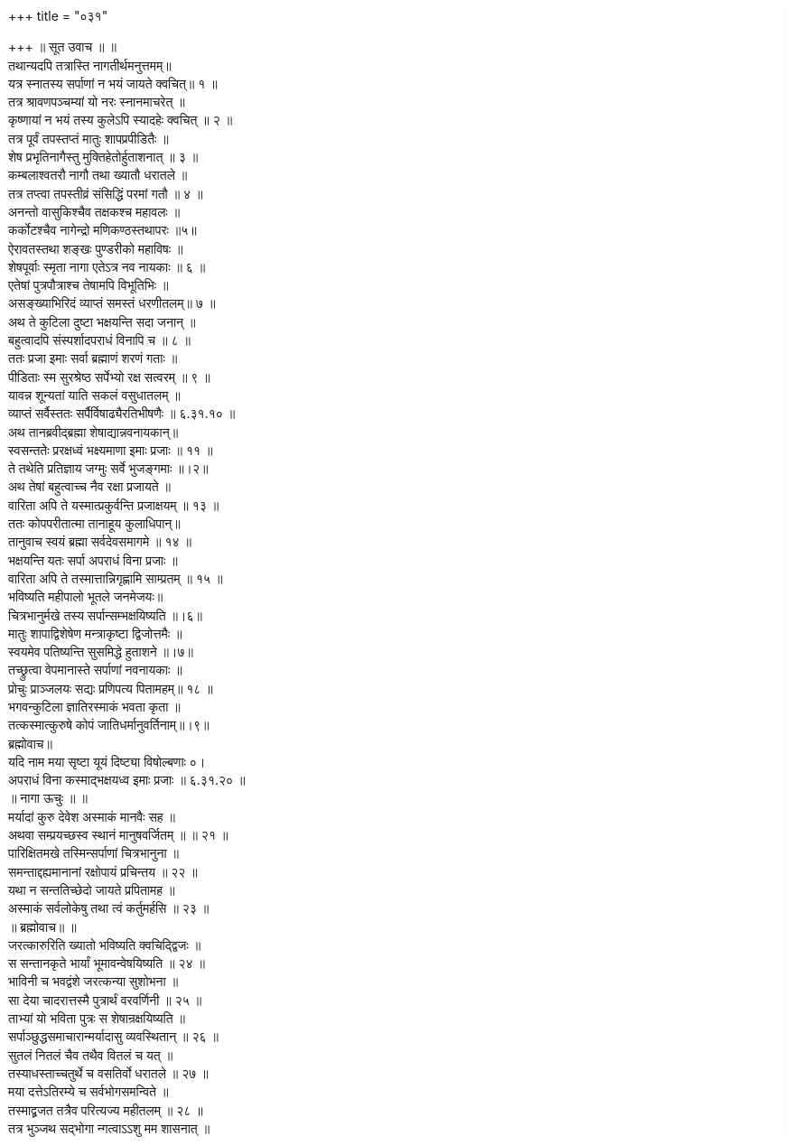 +++
title = "०३१"

+++
॥ सूत उवाच ॥ ॥  
तथान्यदपि तत्रास्ति नागतीर्थमनुत्तमम्॥  
यत्र स्नातस्य सर्पाणां न भयं जायते क्वचित्॥ १ ॥  
तत्र श्रावणपञ्चम्यां यो नरः स्नानमाचरेत् ॥  
कृष्णायां न भयं तस्य कुलेऽपि स्यादहेः क्वचित् ॥ २ ॥  
तत्र पूर्वं तपस्तप्तं मातुः शापप्रपीडितैः ॥  
शेष प्रभृतिनागैस्तु मुक्तिहेतोर्हुताशनात् ॥ ३ ॥  
कम्बलाश्वतरौ नागौ तथा ख्यातौ धरातले ॥  
तत्र तप्त्वा तपस्तीव्रं संसिद्धिं परमां गतौ ॥ ४ ॥  
अनन्तो वासुकिश्चैव तक्षकश्च महावलः ॥  
कर्कोटश्चैव नागेन्द्रो मणिकण्ठस्तथापरः ॥५॥  
ऐरावतस्तथा शङ्खः पुण्डरीको महाविषः ॥  
शेषपूर्वाः स्मृता नागा एतेऽत्र नव नायकाः ॥ ६ ॥  
एतेषां पुत्रपौत्राश्च तेषामपि विभूतिभिः ॥  
असङ्ख्याभिरिदं व्याप्तं समस्तं धरणीतलम्॥ ७ ॥  
अथ ते कुटिला दुष्टा भक्षयन्ति सदा जनान् ॥  
बहुत्वादपि संस्पर्शादपराधं विनापि च ॥ ८ ॥  
ततः प्रजा इमाः सर्वा ब्रह्माणं शरणं गताः ॥  
पीडिताः स्म सुरश्रेष्ठ सर्पेभ्यो रक्ष सत्वरम् ॥ ९ ॥  
यावन्न शून्यतां याति सकलं वसुधातलम् ॥  
व्याप्तं सर्वैस्ततः सर्पैर्विषाढ्यैरतिभीषणैः ॥ ६.३१.१० ॥  
अथ तानब्रवीद्ब्रह्मा शेषाद्यान्नवनायकान्॥  
स्वसन्ततेः प्ररक्षध्वं भक्ष्यमाणा इमाः प्रजाः ॥ ११ ॥  
ते तथेति प्रतिज्ञाय जग्मुः सर्वे भुजङ्गमाः ॥।२॥  
अथ तेषां बहुत्वाच्च नैव रक्षा प्रजायते ॥  
वारिता अपि ते यस्मात्प्रकुर्वन्ति प्रजाक्षयम् ॥ १३ ॥  
ततः कोपपरीतात्मा तानाहूय कुलाधिपान्॥  
तानुवाच स्वयं ब्रह्मा सर्वदेवसमागमे ॥ १४ ॥  
भक्षयन्ति यतः सर्पा अपराधं विना प्रजाः ॥  
वारिता अपि ते तस्मात्तान्निगृह्णामि साम्प्रतम् ॥ १५ ॥  
भविष्यति महीपालो भूतले जनमेजयः॥  
चित्रभानुर्मखे तस्य सर्पान्सम्भक्षयिष्यति ॥।६॥  
मातुः शापाद्विशेषेण मन्त्राकृष्टा द्विजोत्तमैः ॥  
स्वयमेव पतिष्यन्ति सुसमिद्धे हुताशने ॥।७॥  
तच्छ्रुत्वा वेपमानास्ते सर्पाणां नवनायकाः ॥  
प्रोचुः प्राञ्जलयः सद्यः प्रणिपत्य पितामहम्॥ १८ ॥  
भगवन्कुटिला ज्ञातिरस्माकं भवता कृता ॥  
तत्कस्मात्कुरुषे कोपं जातिधर्मानुवर्तिनाम्॥।९॥  
ब्रह्मोवाच॥  
यदि नाम मया सृष्टा यूयं दिष्ट्या विषोल्बणाः ०।  
अपराधं विना कस्माद्भक्षयध्व इमाः प्रजाः ॥ ६.३१.२० ॥  
॥ नागा ऊचुः ॥ ॥  
मर्यादां कुरु देवेश अस्माकं मानवैः सह ॥  
अथवा सम्प्रयच्छस्व स्थानं मानुषवर्जितम् ॥ ॥ २१ ॥  
पारिक्षितमखे तस्मिन्सर्पाणां चित्रभानुना ॥  
समन्ताद्दह्यमानानां रक्षोपायं प्रचिन्तय ॥ २२ ॥  
यथा न सन्ततिच्छेदो जायते प्रपितामह ॥  
अस्माकं सर्वलोकेषु तथा त्वं कर्तुमर्हसि ॥ २३ ॥  
॥ ब्रह्मोवाच॥ ॥  
जरत्कारुरिति ख्यातो भविष्यति क्वचिद्द्विजः ॥  
स सन्तानकृते भार्यां भूमावन्वेषयिष्यति ॥ २४ ॥  
भाविनी च भवद्वंशे जरत्कन्या सुशोभना ॥  
सा देया चादरात्तस्मै पुत्रार्थं वरवर्णिनी ॥ २५ ॥  
ताभ्यां यो भविता पुत्रः स शेषान्रक्षयिष्यति ॥  
सर्पाञ्छुद्धसमाचारान्मर्यादासु व्यवस्थितान् ॥ २६ ॥  
सुतलं नितलं चैव तथैव वितलं च यत् ॥  
तस्याधस्ताच्चतुर्थे च वसतिर्वो धरातले ॥ २७ ॥  
मया दत्तेऽतिरम्ये च सर्वभोगसमन्विते ॥  
तस्माद्व्रजत तत्रैव परित्यज्य महीतलम् ॥ २८ ॥  
तत्र भुञ्जथ सद्भोगा न्गत्वाऽऽशु मम शासनात् ॥  